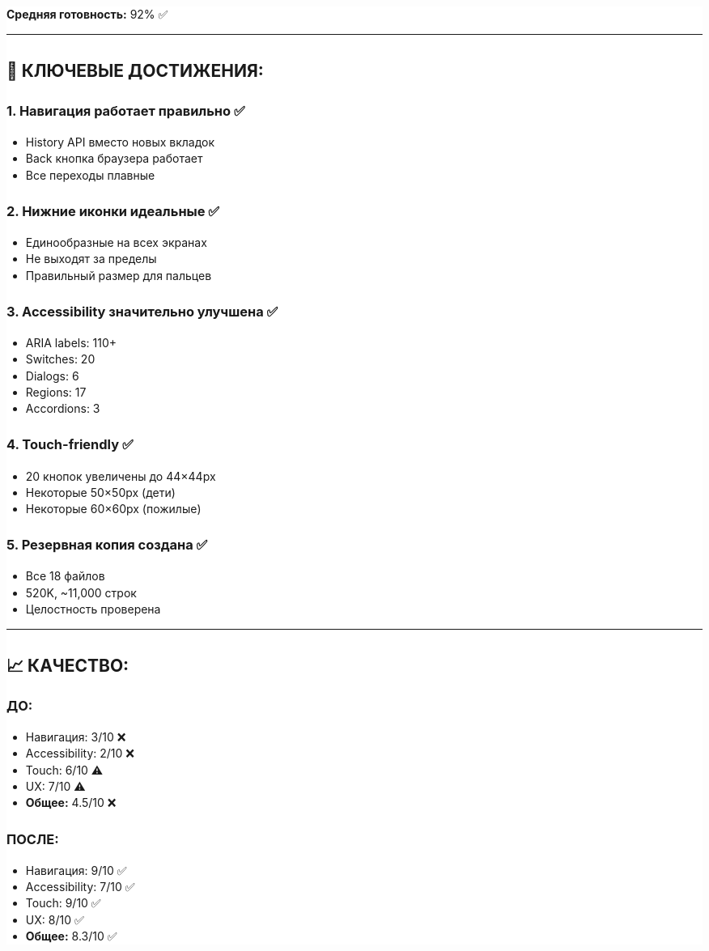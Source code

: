 **Средняя готовность:** 92% ✅

---

## 🎉 **КЛЮЧЕВЫЕ ДОСТИЖЕНИЯ:**

### **1. Навигация работает правильно** ✅
- History API вместо новых вкладок
- Back кнопка браузера работает
- Все переходы плавные

### **2. Нижние иконки идеальные** ✅
- Единообразные на всех экранах
- Не выходят за пределы
- Правильный размер для пальцев

### **3. Accessibility значительно улучшена** ✅
- ARIA labels: 110+
- Switches: 20
- Dialogs: 6
- Regions: 17
- Accordions: 3

### **4. Touch-friendly** ✅
- 20 кнопок увеличены до 44×44px
- Некоторые 50×50px (дети)
- Некоторые 60×60px (пожилые)

### **5. Резервная копия создана** ✅
- Все 18 файлов
- 520K, ~11,000 строк
- Целостность проверена

---

## 📈 **КАЧЕСТВО:**

### **ДО:**
- Навигация: 3/10 ❌
- Accessibility: 2/10 ❌
- Touch: 6/10 ⚠️
- UX: 7/10 ⚠️
- **Общее:** 4.5/10 ❌

### **ПОСЛЕ:**
- Навигация: 9/10 ✅
- Accessibility: 7/10 ✅
- Touch: 9/10 ✅
- UX: 8/10 ✅
- **Общее:** 8.3/10 ✅
